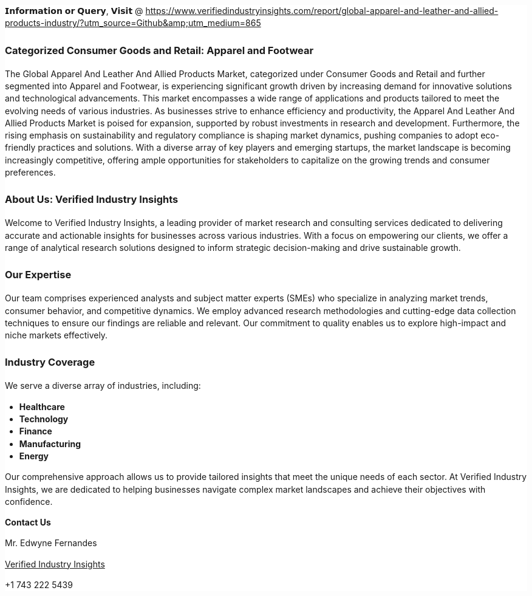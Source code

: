 𝗜𝗻𝗳𝗼𝗿𝗺𝗮𝘁𝗶𝗼𝗻 𝗼𝗿 𝗤𝘂𝗲𝗿𝘆, 𝗩𝗶𝘀𝗶𝘁 @ </strong><a href="https://www.verifiedindustryinsights.com/report/global-apparel-and-leather-and-allied-products-industry/?utm_source=Github&amp;utm_medium=865">https://www.verifiedindustryinsights.com/report/global-apparel-and-leather-and-allied-products-industry/?utm_source=Github&amp;utm_medium=865</a>&nbsp;</p><h3>Categorized Consumer Goods and Retail: Apparel and Footwear </h3><p>The Global Apparel And Leather And Allied Products Market, categorized under Consumer Goods and Retail and further segmented into Apparel and Footwear, is experiencing significant growth driven by increasing demand for innovative solutions and technological advancements. This market encompasses a wide range of applications and products tailored to meet the evolving needs of various industries. As businesses strive to enhance efficiency and productivity, the Apparel And Leather And Allied Products Market is poised for expansion, supported by robust investments in research and development. Furthermore, the rising emphasis on sustainability and regulatory compliance is shaping market dynamics, pushing companies to adopt eco-friendly practices and solutions. With a diverse array of key players and emerging startups, the market landscape is becoming increasingly competitive, offering ample opportunities for stakeholders to capitalize on the growing trends and consumer preferences.</p><h3>About Us: Verified Industry Insights</h3><p>Welcome to Verified Industry Insights, a leading provider of market research and consulting services dedicated to delivering accurate and actionable insights for businesses across various industries. With a focus on empowering our clients, we offer a range of analytical research solutions designed to inform strategic decision-making and drive sustainable growth.</p><h3>Our Expertise</h3><p>Our team comprises experienced analysts and subject matter experts (SMEs) who specialize in analyzing market trends, consumer behavior, and competitive dynamics. We employ advanced research methodologies and cutting-edge data collection techniques to ensure our findings are reliable and relevant. Our commitment to quality enables us to explore high-impact and niche markets effectively.</p><h3>Industry Coverage</h3><p>We serve a diverse array of industries, including:</p><ul><li><strong>Healthcare</strong></li><li><strong>Technology</strong></li><li><strong>Finance</strong></li><li><strong>Manufacturing</strong></li><li><strong>Energy</strong></li></ul><p>Our comprehensive approach allows us to provide tailored insights that meet the unique needs of each sector. At Verified Industry Insights, we are dedicated to helping businesses navigate complex market landscapes and achieve their objectives with confidence.</p><p><strong>Contact Us</strong></p><p>Mr. Edwyne Fernandes</p><p><a href="https://www.verifiedindustryinsights.com/">Verified Industry Insights</a></p><p>+1 743 222 5439</p>
